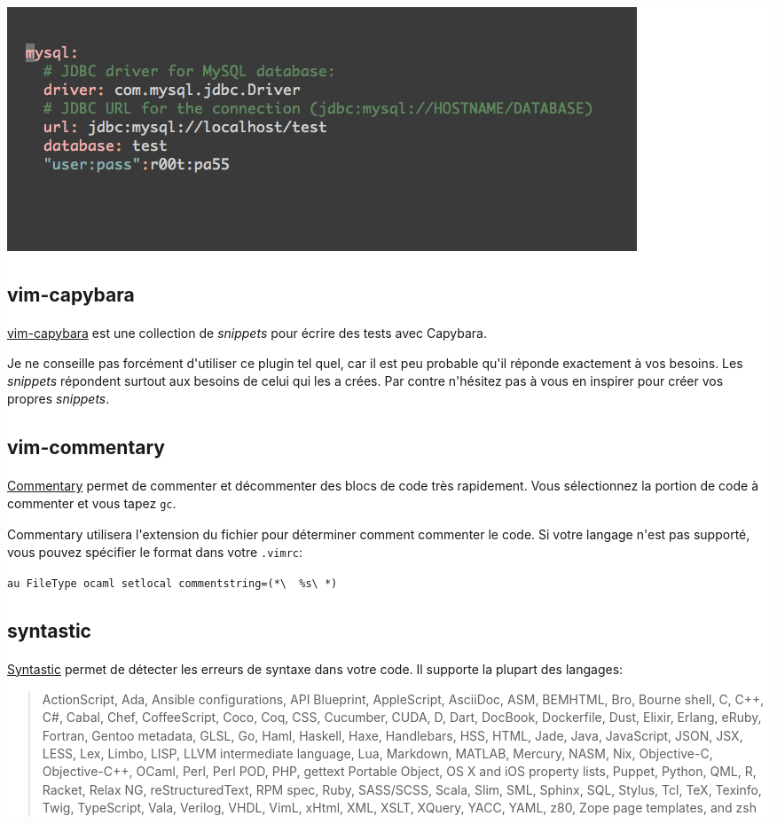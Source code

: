 ![VIM vim-easy-align](/uploads/2016-02-05-17-plugins-vim-pour-le-developpeur-ruby/easy-align-2.gif)

## vim-capybara

[vim-capybara](https://github.com/asux/vim-capybara) est une collection de _snippets_ pour écrire des tests avec Capybara.

Je ne conseille pas forcément d'utiliser ce plugin tel quel, car il est peu probable qu'il réponde exactement à vos besoins. Les _snippets_ répondent surtout aux besoins de celui qui les a crées. Par contre n'hésitez pas à vous en inspirer pour créer vos propres _snippets_.

## vim-commentary

[Commentary](https://github.com/tpope/vim-commentary) permet de commenter et décommenter des blocs de code très rapidement. Vous sélectionnez la portion de code à commenter et vous tapez `gc`.

Commentary utilisera l'extension du fichier pour déterminer comment commenter le code. Si votre langage n'est pas supporté, vous pouvez spécifier le format dans votre `.vimrc`:

```viml
au FileType ocaml setlocal commentstring=(*\  %s\ *)
```

## syntastic

[Syntastic](https://github.com/scrooloose/syntastic) permet de détecter les erreurs de syntaxe dans votre code. Il supporte la plupart des langages:

> ActionScript, Ada, Ansible configurations, API Blueprint, AppleScript, AsciiDoc, ASM, BEMHTML, Bro, Bourne shell, C, C++, C#, Cabal, Chef, CoffeeScript, Coco, Coq, CSS, Cucumber, CUDA, D, Dart, DocBook, Dockerfile, Dust, Elixir, Erlang, eRuby, Fortran, Gentoo metadata, GLSL, Go, Haml, Haskell, Haxe, Handlebars, HSS, HTML, Jade, Java, JavaScript, JSON, JSX, LESS, Lex, Limbo, LISP, LLVM intermediate language, Lua, Markdown, MATLAB, Mercury, NASM, Nix, Objective-C, Objective-C++, OCaml, Perl, Perl POD, PHP, gettext Portable Object, OS X and iOS property lists, Puppet, Python, QML, R, Racket, Relax NG, reStructuredText, RPM spec, Ruby, SASS/SCSS, Scala, Slim, SML, Sphinx, SQL, Stylus, Tcl, TeX, Texinfo, Twig, TypeScript, Vala, Verilog, VHDL, VimL, xHtml, XML, XSLT, XQuery, YACC, YAML, z80, Zope page templates, and zsh
